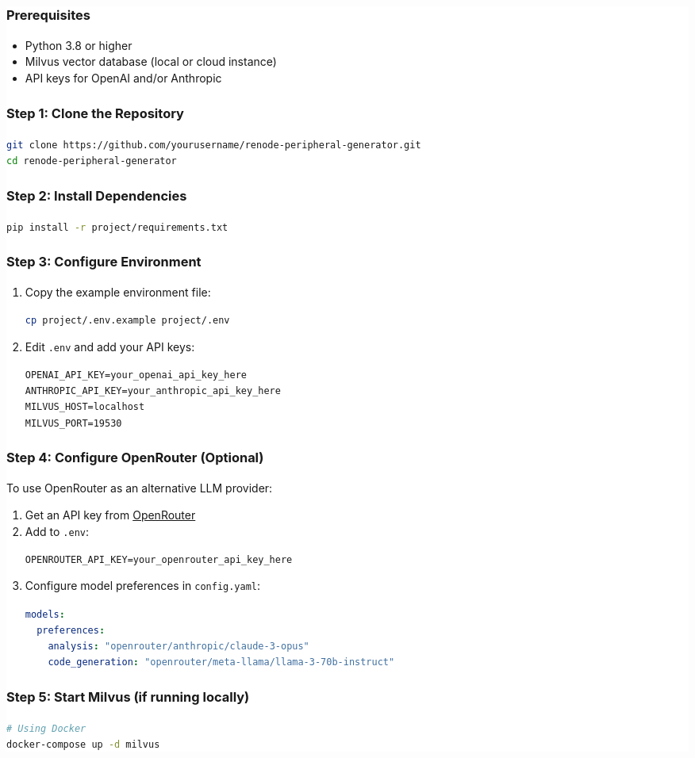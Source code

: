 ### Prerequisites

- Python 3.8 or higher
- Milvus vector database (local or cloud instance)
- API keys for OpenAI and/or Anthropic

### Step 1: Clone the Repository

```bash
git clone https://github.com/yourusername/renode-peripheral-generator.git
cd renode-peripheral-generator
```

### Step 2: Install Dependencies

```bash
pip install -r project/requirements.txt
```

### Step 3: Configure Environment

1. Copy the example environment file:

   ```bash
   cp project/.env.example project/.env
   ```

2. Edit `.env` and add your API keys:
   ```env
   OPENAI_API_KEY=your_openai_api_key_here
   ANTHROPIC_API_KEY=your_anthropic_api_key_here
   MILVUS_HOST=localhost
   MILVUS_PORT=19530
   ```

### Step 4: Configure OpenRouter (Optional)

To use OpenRouter as an alternative LLM provider:

1. Get an API key from [OpenRouter](https://openrouter.ai/)
2. Add to `.env`:
   ```env
   OPENROUTER_API_KEY=your_openrouter_api_key_here
   ```
3. Configure model preferences in `config.yaml`:
   ```yaml
   models:
     preferences:
       analysis: "openrouter/anthropic/claude-3-opus"
       code_generation: "openrouter/meta-llama/llama-3-70b-instruct"
   ```

### Step 5: Start Milvus (if running locally)

```bash
# Using Docker
docker-compose up -d milvus
```
